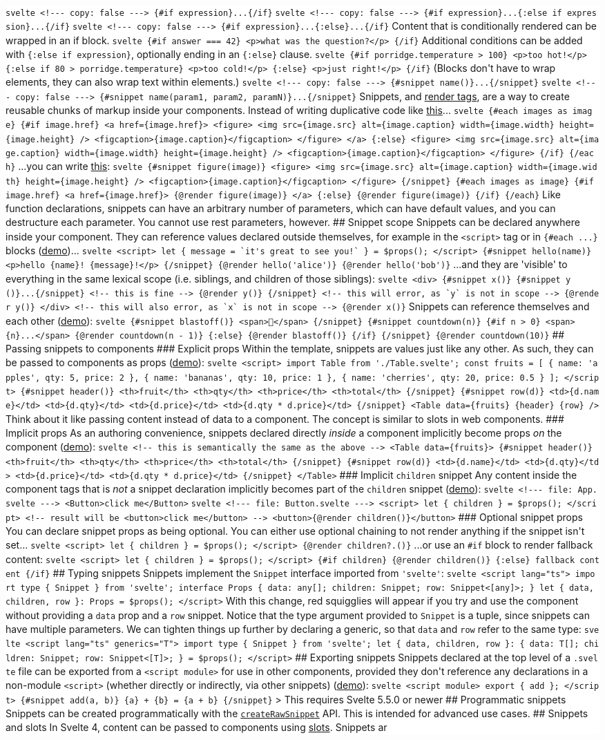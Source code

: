 ```svelte <!--- copy: false ---> {#if expression}...{/if}``` ```svelte <!--- copy: false ---> {#if expression}...{:else if expression}...{/if}``` ```svelte <!--- copy: false ---> {#if expression}...{:else}...{/if}``` Content that is conditionally rendered can be wrapped in an if block. ```svelte {#if answer === 42} <p>what was the question?</p> {/if}``` Additional conditions can be added with `{:else if expression}`, optionally ending in an `{:else}` clause. ```svelte {#if porridge.temperature > 100} <p>too hot!</p> {:else if 80 > porridge.temperature} <p>too cold!</p> {:else} <p>just right!</p> {/if}``` (Blocks don't have to wrap elements, they can also wrap text within elements.)
```svelte <!--- copy: false ---> {#snippet name()}...{/snippet}``` ```svelte <!--- copy: false ---> {#snippet name(param1, param2, paramN)}...{/snippet}``` Snippets, and [render tags](@render), are a way to create reusable chunks of markup inside your components. Instead of writing duplicative code like [this](/REMOVED)... ```svelte {#each images as image} {#if image.href} <a href={image.href}> <figure> <img src={image.src} alt={image.caption} width={image.width} height={image.height} /> <figcaption>{image.caption}</figcaption> </figure> </a> {:else} <figure> <img src={image.src} alt={image.caption} width={image.width} height={image.height} /> <figcaption>{image.caption}</figcaption> </figure> {/if} {/each}``` ...you can write [this](/REMOVED): ```svelte {#snippet figure(image)} <figure> <img src={image.src} alt={image.caption} width={image.width} height={image.height} /> <figcaption>{image.caption}</figcaption> </figure> {/snippet} {#each images as image} {#if image.href} <a href={image.href}> {@render figure(image)} </a> {:else} {@render figure(image)} {/if} {/each}``` Like function declarations, snippets can have an arbitrary number of parameters, which can have default values, and you can destructure each parameter. You cannot use rest parameters, however. ## Snippet scope Snippets can be declared anywhere inside your component. They can reference values declared outside themselves, for example in the `<script>` tag or in `{#each ...}` blocks ([demo](/REMOVED))... ```svelte <script> let { message = `it's great to see you!` } = $props(); </script> {#snippet hello(name)} <p>hello {name}! {message}!</p> {/snippet} {@render hello('alice')} {@render hello('bob')}``` ...and they are 'visible' to everything in the same lexical scope (i.e. siblings, and children of those siblings): ```svelte <div> {#snippet x()} {#snippet y()}...{/snippet} <!-- this is fine --> {@render y()} {/snippet} <!-- this will error, as `y` is not in scope --> {@render y()} </div> <!-- this will also error, as `x` is not in scope --> {@render x()}``` Snippets can reference themselves and each other ([demo](/REMOVED)): ```svelte {#snippet blastoff()} <span>🚀</span> {/snippet} {#snippet countdown(n)} {#if n > 0} <span>{n}...</span> {@render countdown(n - 1)} {:else} {@render blastoff()} {/if} {/snippet} {@render countdown(10)}``` ## Passing snippets to components ### Explicit props Within the template, snippets are values just like any other. As such, they can be passed to components as props ([demo](/REMOVED)): ```svelte <script> import Table from './Table.svelte'; const fruits = [ { name: 'apples', qty: 5, price: 2 }, { name: 'bananas', qty: 10, price: 1 }, { name: 'cherries', qty: 20, price: 0.5 } ]; </script> {#snippet header()} <th>fruit</th> <th>qty</th> <th>price</th> <th>total</th> {/snippet} {#snippet row(d)} <td>{d.name}</td> <td>{d.qty}</td> <td>{d.price}</td> <td>{d.qty * d.price}</td> {/snippet} <Table data={fruits} {header} {row} />``` Think about it like passing content instead of data to a component. The concept is similar to slots in web components. ### Implicit props As an authoring convenience, snippets declared directly _inside_ a component implicitly become props _on_ the component ([demo](/REMOVED)): ```svelte <!-- this is semantically the same as the above --> <Table data={fruits}> {#snippet header()} <th>fruit</th> <th>qty</th> <th>price</th> <th>total</th> {/snippet} {#snippet row(d)} <td>{d.name}</td> <td>{d.qty}</td> <td>{d.price}</td> <td>{d.qty * d.price}</td> {/snippet} </Table>``` ### Implicit `children` snippet Any content inside the component tags that is _not_ a snippet declaration implicitly becomes part of the `children` snippet ([demo](/REMOVED)): ```svelte <!--- file: App.svelte ---> <Button>click me</Button>``` ```svelte <!--- file: Button.svelte ---> <script> let { children } = $props(); </script> <!-- result will be <button>click me</button> --> <button>{@render children()}</button>``` ### Optional snippet props You can declare snippet props as being optional. You can either use optional chaining to not render anything if the snippet isn't set... ```svelte <script> let { children } = $props(); </script> {@render children?.()}``` ...or use an `#if` block to render fallback content: ```svelte <script> let { children } = $props(); </script> {#if children} {@render children()} {:else} fallback content {/if}``` ## Typing snippets Snippets implement the `Snippet` interface imported from `'svelte'`: ```svelte <script lang="ts"> import type { Snippet } from 'svelte'; interface Props { data: any[]; children: Snippet; row: Snippet<[any]>; } let { data, children, row }: Props = $props(); </script>``` With this change, red squigglies will appear if you try and use the component without providing a `data` prop and a `row` snippet. Notice that the type argument provided to `Snippet` is a tuple, since snippets can have multiple parameters. We can tighten things up further by declaring a generic, so that `data` and `row` refer to the same type: ```svelte <script lang="ts" generics="T"> import type { Snippet } from 'svelte'; let { data, children, row }: { data: T[]; children: Snippet; row: Snippet<[T]>; } = $props(); </script>``` ## Exporting snippets Snippets declared at the top level of a `.svelte` file can be exported from a `<script module>` for use in other components, provided they don't reference any declarations in a non-module `<script>` (whether directly or indirectly, via other snippets) ([demo](/REMOVED)): ```svelte <script module> export { add }; </script> {#snippet add(a, b)} {a} + {b} = {a + b} {/snippet}``` > This requires Svelte 5.5.0 or newer ## Programmatic snippets Snippets can be created programmatically with the [`createRawSnippet`](svelte#createRawSnippet) API. This is intended for advanced use cases. ## Snippets and slots In Svelte 4, content can be passed to components using [slots](legacy-slots). Snippets ar
```